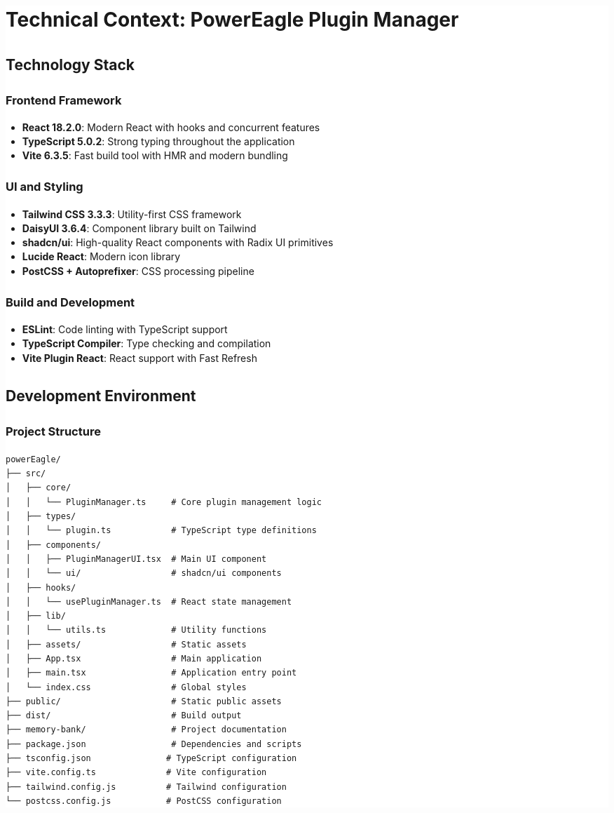 # Technical Context: PowerEagle Plugin Manager

## Technology Stack

### Frontend Framework
- **React 18.2.0**: Modern React with hooks and concurrent features
- **TypeScript 5.0.2**: Strong typing throughout the application
- **Vite 6.3.5**: Fast build tool with HMR and modern bundling

### UI and Styling
- **Tailwind CSS 3.3.3**: Utility-first CSS framework
- **DaisyUI 3.6.4**: Component library built on Tailwind
- **shadcn/ui**: High-quality React components with Radix UI primitives
- **Lucide React**: Modern icon library
- **PostCSS + Autoprefixer**: CSS processing pipeline

### Build and Development
- **ESLint**: Code linting with TypeScript support
- **TypeScript Compiler**: Type checking and compilation
- **Vite Plugin React**: React support with Fast Refresh

## Development Environment

### Project Structure
```
powerEagle/
├── src/
│   ├── core/
│   │   └── PluginManager.ts     # Core plugin management logic
│   ├── types/
│   │   └── plugin.ts            # TypeScript type definitions
│   ├── components/
│   │   ├── PluginManagerUI.tsx  # Main UI component
│   │   └── ui/                  # shadcn/ui components
│   ├── hooks/
│   │   └── usePluginManager.ts  # React state management
│   ├── lib/
│   │   └── utils.ts             # Utility functions
│   ├── assets/                  # Static assets
│   ├── App.tsx                  # Main application
│   ├── main.tsx                 # Application entry point
│   └── index.css                # Global styles
├── public/                      # Static public assets
├── dist/                        # Build output
├── memory-bank/                 # Project documentation
├── package.json                 # Dependencies and scripts
├── tsconfig.json               # TypeScript configuration
├── vite.config.ts              # Vite configuration
├── tailwind.config.js          # Tailwind configuration
└── postcss.config.js           # PostCSS configuration
```
